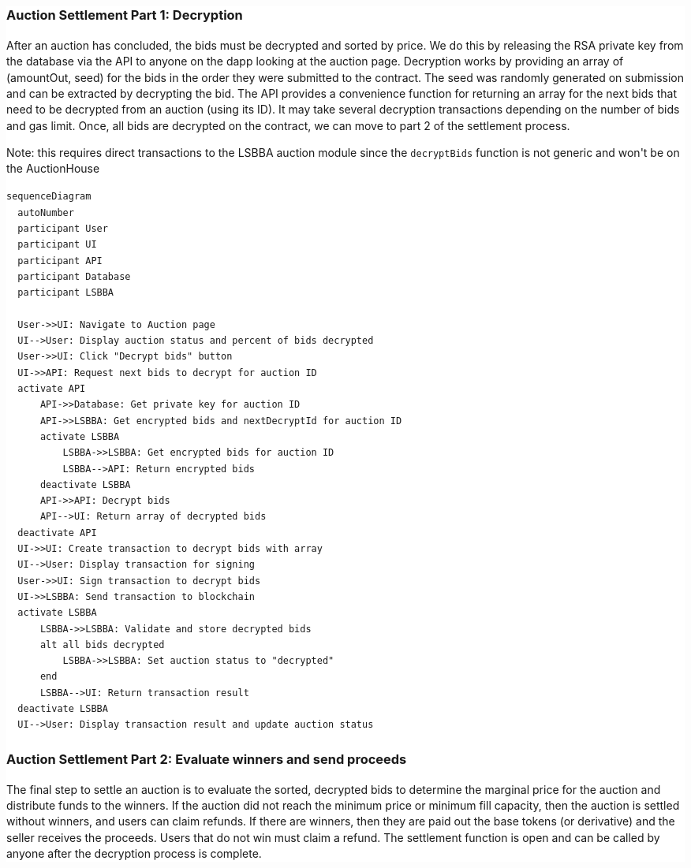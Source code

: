 
### Auction Settlement Part 1: Decryption
After an auction has concluded, the bids must be decrypted and sorted by price. We do this by releasing the RSA private key from the database via the API to anyone on the dapp looking at the auction page. Decryption works by providing an array of (amountOut, seed) for the bids in the order they were submitted to the contract. The seed was randomly generated on submission and can be extracted by decrypting the bid. The API provides a convenience function for returning an array for the next bids that need to be decrypted from an auction (using its ID). It may take several decryption transactions depending on the number of bids and gas limit. Once, all bids are decrypted on the contract, we can move to part 2 of the settlement process.

Note: this requires direct transactions to the LSBBA auction module since the `decryptBids` function is not generic and won't be on the AuctionHouse

```mermaid
sequenceDiagram
  autoNumber
  participant User
  participant UI
  participant API
  participant Database
  participant LSBBA

  User->>UI: Navigate to Auction page
  UI-->User: Display auction status and percent of bids decrypted
  User->>UI: Click "Decrypt bids" button
  UI->>API: Request next bids to decrypt for auction ID
  activate API
      API->>Database: Get private key for auction ID
      API->>LSBBA: Get encrypted bids and nextDecryptId for auction ID
      activate LSBBA
          LSBBA->>LSBBA: Get encrypted bids for auction ID
          LSBBA-->API: Return encrypted bids
      deactivate LSBBA
      API->>API: Decrypt bids
      API-->UI: Return array of decrypted bids
  deactivate API
  UI->>UI: Create transaction to decrypt bids with array
  UI-->User: Display transaction for signing
  User->>UI: Sign transaction to decrypt bids
  UI->>LSBBA: Send transaction to blockchain
  activate LSBBA
      LSBBA->>LSBBA: Validate and store decrypted bids
      alt all bids decrypted
          LSBBA->>LSBBA: Set auction status to "decrypted"
      end
      LSBBA-->UI: Return transaction result
  deactivate LSBBA
  UI-->User: Display transaction result and update auction status
```

### Auction Settlement Part 2: Evaluate winners and send proceeds
The final step to settle an auction is to evaluate the sorted, decrypted bids to determine the marginal price for the auction and distribute funds to the winners. If the auction did not reach the minimum price or minimum fill capacity, then the auction is settled without winners, and users can claim refunds. If there are winners, then they are paid out the base tokens (or derivative) and the seller receives the proceeds. Users that do not win must claim a refund. The settlement function is open and can be called by anyone after the decryption process is complete.
